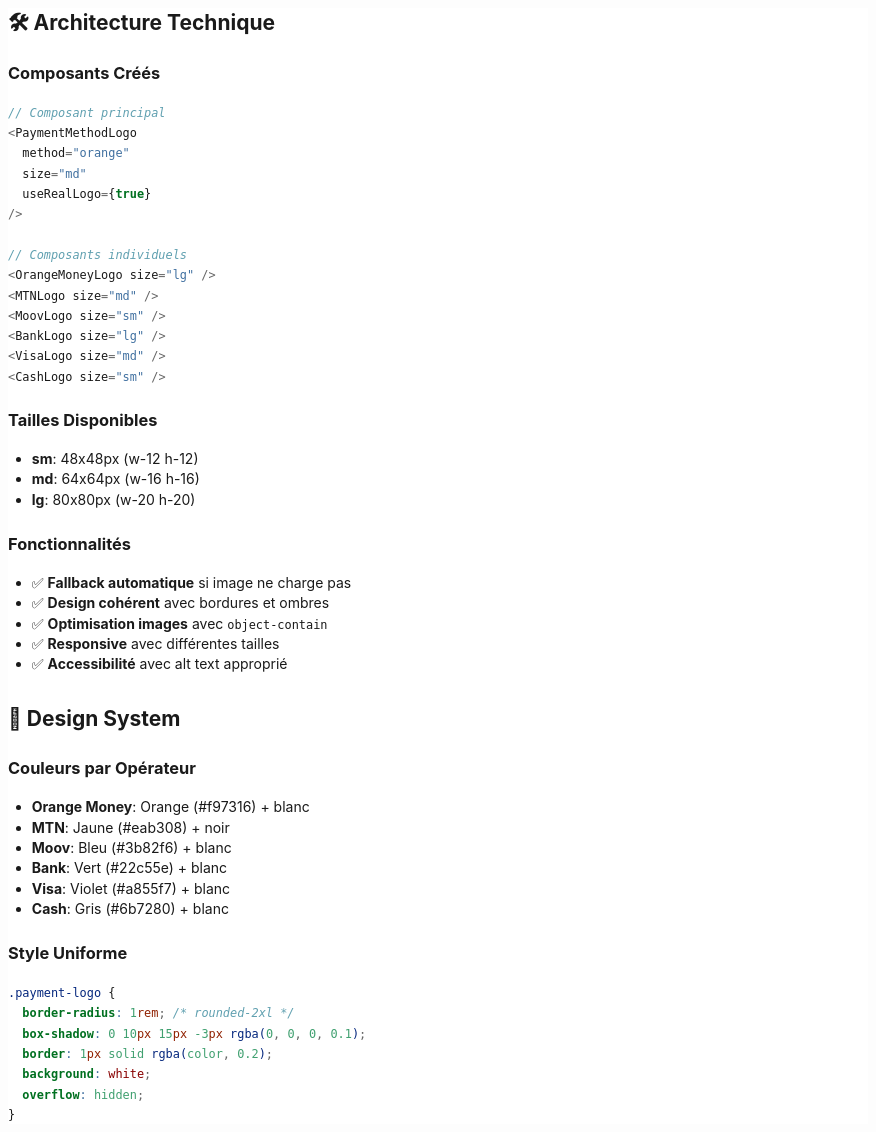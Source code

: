 ## 🛠️ Architecture Technique

### Composants Créés

```typescript
// Composant principal
<PaymentMethodLogo 
  method="orange" 
  size="md" 
  useRealLogo={true} 
/>

// Composants individuels
<OrangeMoneyLogo size="lg" />
<MTNLogo size="md" />
<MoovLogo size="sm" />
<BankLogo size="lg" />
<VisaLogo size="md" />
<CashLogo size="sm" />
```

### Tailles Disponibles
- **sm**: 48x48px (w-12 h-12)
- **md**: 64x64px (w-16 h-16) 
- **lg**: 80x80px (w-20 h-20)

### Fonctionnalités
- ✅ **Fallback automatique** si image ne charge pas
- ✅ **Design cohérent** avec bordures et ombres
- ✅ **Optimisation images** avec `object-contain`
- ✅ **Responsive** avec différentes tailles
- ✅ **Accessibilité** avec alt text approprié

## 🎨 Design System

### Couleurs par Opérateur
- **Orange Money**: Orange (#f97316) + blanc
- **MTN**: Jaune (#eab308) + noir  
- **Moov**: Bleu (#3b82f6) + blanc
- **Bank**: Vert (#22c55e) + blanc
- **Visa**: Violet (#a855f7) + blanc
- **Cash**: Gris (#6b7280) + blanc

### Style Uniforme
```css
.payment-logo {
  border-radius: 1rem; /* rounded-2xl */
  box-shadow: 0 10px 15px -3px rgba(0, 0, 0, 0.1);
  border: 1px solid rgba(color, 0.2);
  background: white;
  overflow: hidden;
}
```
